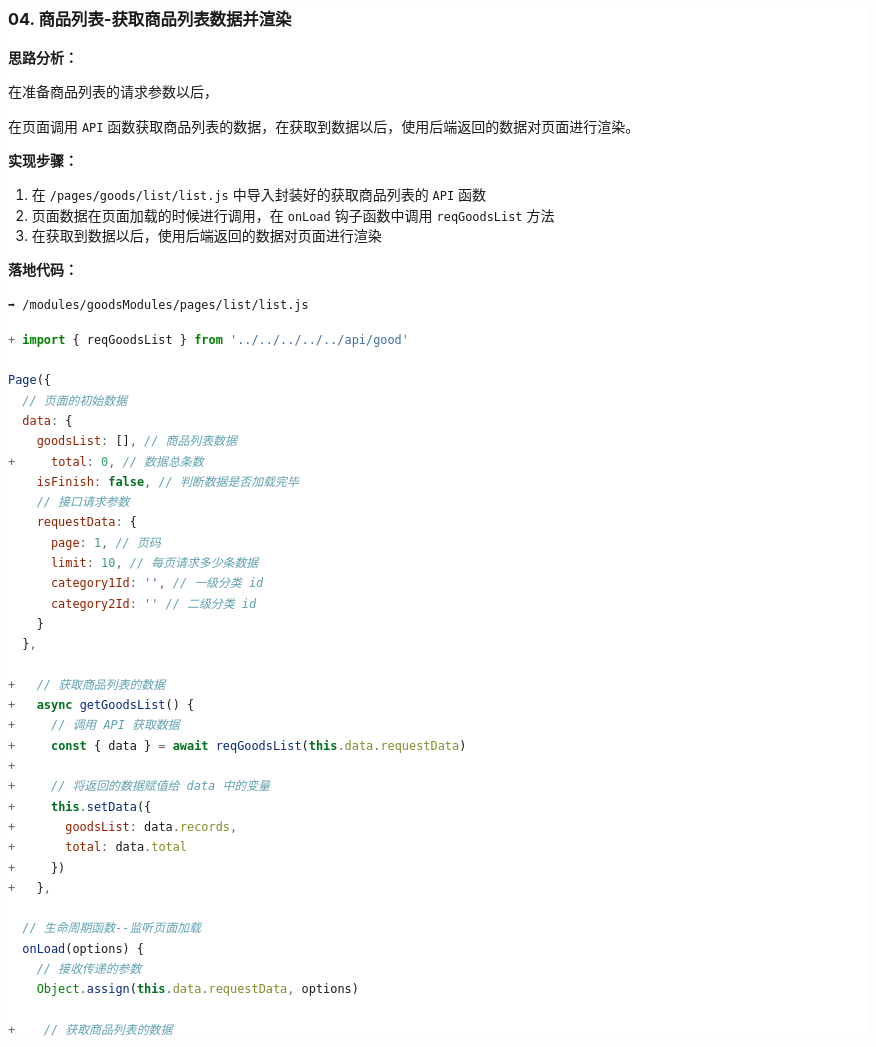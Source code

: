 










### 04. 商品列表-获取商品列表数据并渲染



**思路分析：**



在准备商品列表的请求参数以后，

在页面调用 `API` 函数获取商品列表的数据，在获取到数据以后，使用后端返回的数据对页面进行渲染。



**实现步骤：**



1. 在 `/pages/goods/list/list.js` 中导入封装好的获取商品列表的 `API` 函数
2. 页面数据在页面加载的时候进行调用，在 `onLoad` 钩子函数中调用  `reqGoodsList` 方法
3. 在获取到数据以后，使用后端返回的数据对页面进行渲染



**落地代码：**



`➡️ /modules/goodsModules/pages/list/list.js`

```js
+ import { reqGoodsList } from '../../../../../api/good'

Page({
  // 页面的初始数据
  data: {
    goodsList: [], // 商品列表数据
+     total: 0, // 数据总条数
    isFinish: false, // 判断数据是否加载完毕
    // 接口请求参数
    requestData: {
      page: 1, // 页码
      limit: 10, // 每页请求多少条数据
      category1Id: '', // 一级分类 id
      category2Id: '' // 二级分类 id
    }
  },

+   // 获取商品列表的数据
+   async getGoodsList() {
+     // 调用 API 获取数据
+     const { data } = await reqGoodsList(this.data.requestData)
+ 
+     // 将返回的数据赋值给 data 中的变量
+     this.setData({
+       goodsList: data.records,
+       total: data.total
+     })
+   },

  // 生命周期函数--监听页面加载
  onLoad(options) {
    // 接收传递的参数
    Object.assign(this.data.requestData, options)

+    // 获取商品列表的数据
```